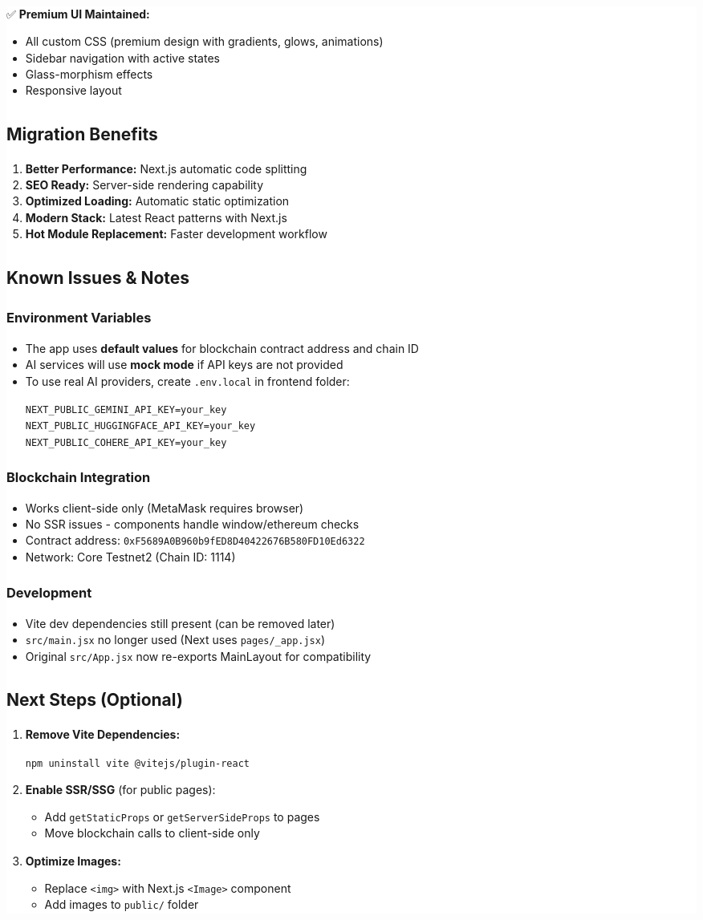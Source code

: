 ✅ **Premium UI Maintained:**
- All custom CSS (premium design with gradients, glows, animations)
- Sidebar navigation with active states
- Glass-morphism effects
- Responsive layout

## Migration Benefits

1. **Better Performance:** Next.js automatic code splitting
2. **SEO Ready:** Server-side rendering capability
3. **Optimized Loading:** Automatic static optimization
4. **Modern Stack:** Latest React patterns with Next.js
5. **Hot Module Replacement:** Faster development workflow

## Known Issues & Notes

### Environment Variables
- The app uses **default values** for blockchain contract address and chain ID
- AI services will use **mock mode** if API keys are not provided
- To use real AI providers, create `.env.local` in frontend folder:
  ```env
  NEXT_PUBLIC_GEMINI_API_KEY=your_key
  NEXT_PUBLIC_HUGGINGFACE_API_KEY=your_key
  NEXT_PUBLIC_COHERE_API_KEY=your_key
  ```

### Blockchain Integration
- Works client-side only (MetaMask requires browser)
- No SSR issues - components handle window/ethereum checks
- Contract address: `0xF5689A0B960b9fED8D40422676B580FD10Ed6322`
- Network: Core Testnet2 (Chain ID: 1114)

### Development
- Vite dev dependencies still present (can be removed later)
- `src/main.jsx` no longer used (Next uses `pages/_app.jsx`)
- Original `src/App.jsx` now re-exports MainLayout for compatibility

## Next Steps (Optional)

1. **Remove Vite Dependencies:**
   ```bash
   npm uninstall vite @vitejs/plugin-react
   ```

2. **Enable SSR/SSG** (for public pages):
   - Add `getStaticProps` or `getServerSideProps` to pages
   - Move blockchain calls to client-side only

3. **Optimize Images:**
   - Replace `<img>` with Next.js `<Image>` component
   - Add images to `public/` folder
